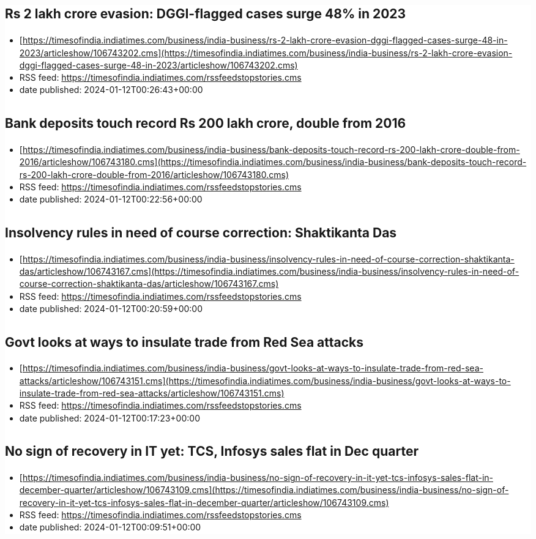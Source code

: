 ## Rs 2 lakh crore evasion: DGGI-flagged cases surge 48% in 2023
 - [https://timesofindia.indiatimes.com/business/india-business/rs-2-lakh-crore-evasion-dggi-flagged-cases-surge-48-in-2023/articleshow/106743202.cms](https://timesofindia.indiatimes.com/business/india-business/rs-2-lakh-crore-evasion-dggi-flagged-cases-surge-48-in-2023/articleshow/106743202.cms)
 - RSS feed: https://timesofindia.indiatimes.com/rssfeedstopstories.cms
 - date published: 2024-01-12T00:26:43+00:00



## Bank deposits touch record Rs 200 lakh crore, double from 2016
 - [https://timesofindia.indiatimes.com/business/india-business/bank-deposits-touch-record-rs-200-lakh-crore-double-from-2016/articleshow/106743180.cms](https://timesofindia.indiatimes.com/business/india-business/bank-deposits-touch-record-rs-200-lakh-crore-double-from-2016/articleshow/106743180.cms)
 - RSS feed: https://timesofindia.indiatimes.com/rssfeedstopstories.cms
 - date published: 2024-01-12T00:22:56+00:00



## Insolvency rules in need of course correction: Shaktikanta Das
 - [https://timesofindia.indiatimes.com/business/india-business/insolvency-rules-in-need-of-course-correction-shaktikanta-das/articleshow/106743167.cms](https://timesofindia.indiatimes.com/business/india-business/insolvency-rules-in-need-of-course-correction-shaktikanta-das/articleshow/106743167.cms)
 - RSS feed: https://timesofindia.indiatimes.com/rssfeedstopstories.cms
 - date published: 2024-01-12T00:20:59+00:00



## Govt looks at ways to insulate trade from Red Sea attacks
 - [https://timesofindia.indiatimes.com/business/india-business/govt-looks-at-ways-to-insulate-trade-from-red-sea-attacks/articleshow/106743151.cms](https://timesofindia.indiatimes.com/business/india-business/govt-looks-at-ways-to-insulate-trade-from-red-sea-attacks/articleshow/106743151.cms)
 - RSS feed: https://timesofindia.indiatimes.com/rssfeedstopstories.cms
 - date published: 2024-01-12T00:17:23+00:00



## No sign of recovery in IT yet: TCS, Infosys sales flat in Dec quarter
 - [https://timesofindia.indiatimes.com/business/india-business/no-sign-of-recovery-in-it-yet-tcs-infosys-sales-flat-in-december-quarter/articleshow/106743109.cms](https://timesofindia.indiatimes.com/business/india-business/no-sign-of-recovery-in-it-yet-tcs-infosys-sales-flat-in-december-quarter/articleshow/106743109.cms)
 - RSS feed: https://timesofindia.indiatimes.com/rssfeedstopstories.cms
 - date published: 2024-01-12T00:09:51+00:00



